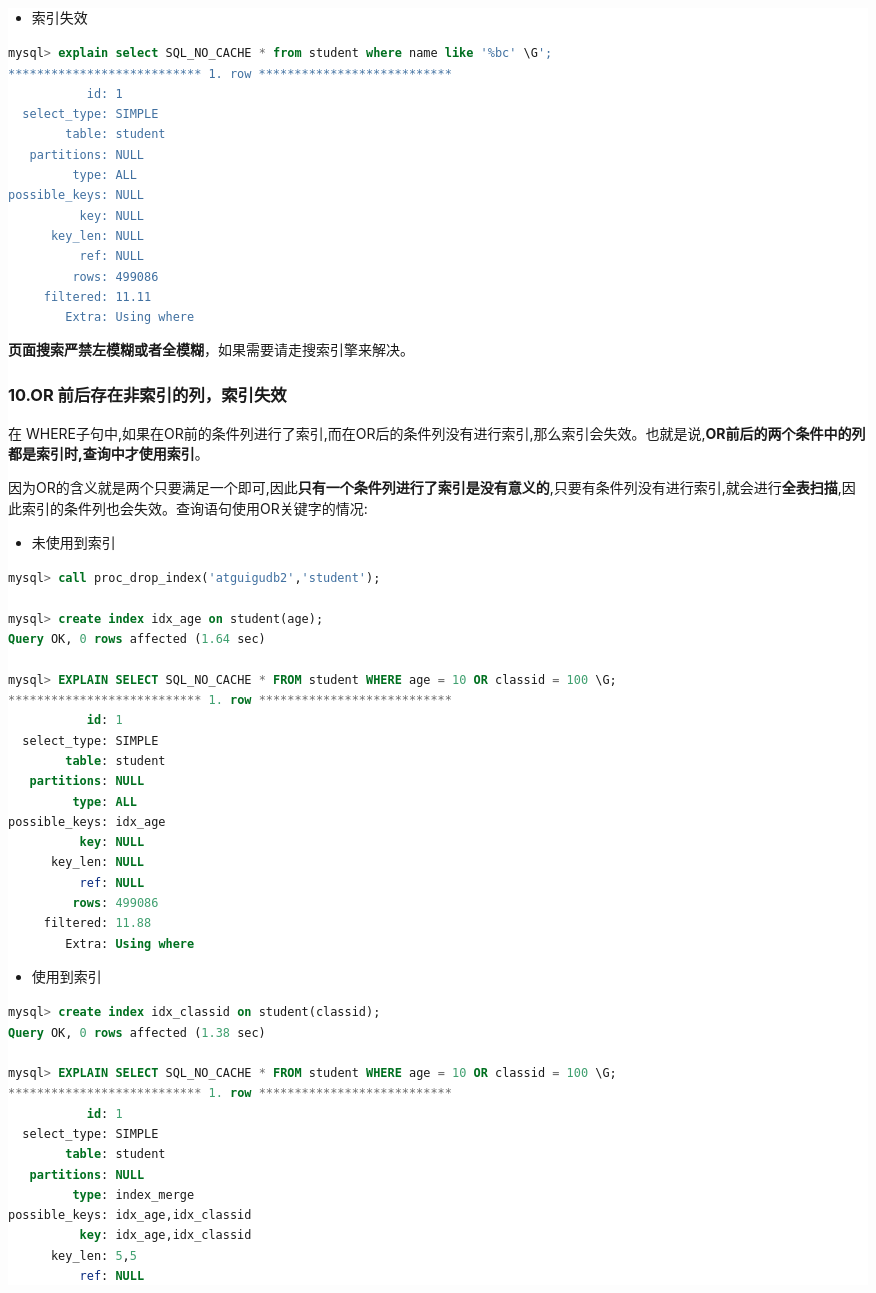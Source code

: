 - 索引失效

```sql
mysql> explain select SQL_NO_CACHE * from student where name like '%bc' \G';
*************************** 1. row ***************************
           id: 1
  select_type: SIMPLE
        table: student
   partitions: NULL
         type: ALL
possible_keys: NULL
          key: NULL
      key_len: NULL
          ref: NULL
         rows: 499086
     filtered: 11.11
        Extra: Using where
```

**页面搜索严禁左模糊或者全模糊**，如果需要请走搜索引擎来解决。  

### 10.OR 前后存在非索引的列，索引失效  

在 WHERE子句中,如果在OR前的条件列进行了索引,而在OR后的条件列没有进行索引,那么索引会失效。也就是说,**OR前后的两个条件中的列都是索引时,查询中才使用索引**。

因为OR的含义就是两个只要满足一个即可,因此**只有一个条件列进行了索引是没有意义的**,只要有条件列没有进行索引,就会进行**全表扫描**,因此索引的条件列也会失效。查询语句使用OR关键字的情况:

- 未使用到索引  

```sql
mysql> call proc_drop_index('atguigudb2','student');

mysql> create index idx_age on student(age);
Query OK, 0 rows affected (1.64 sec)

mysql> EXPLAIN SELECT SQL_NO_CACHE * FROM student WHERE age = 10 OR classid = 100 \G;
*************************** 1. row ***************************
           id: 1
  select_type: SIMPLE
        table: student
   partitions: NULL
         type: ALL
possible_keys: idx_age
          key: NULL
      key_len: NULL
          ref: NULL
         rows: 499086
     filtered: 11.88
        Extra: Using where
```

- 使用到索引  

```sql
mysql> create index idx_classid on student(classid);
Query OK, 0 rows affected (1.38 sec)

mysql> EXPLAIN SELECT SQL_NO_CACHE * FROM student WHERE age = 10 OR classid = 100 \G;
*************************** 1. row ***************************
           id: 1
  select_type: SIMPLE
        table: student
   partitions: NULL
         type: index_merge
possible_keys: idx_age,idx_classid
          key: idx_age,idx_classid
      key_len: 5,5
          ref: NULL
```